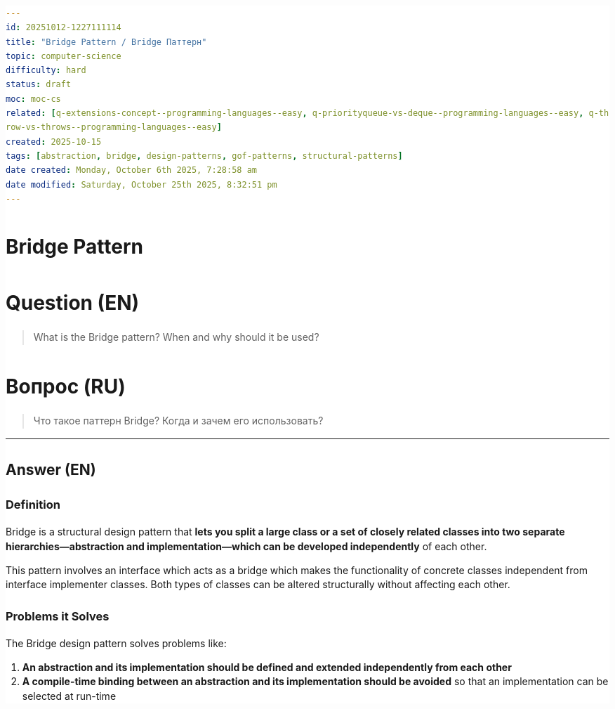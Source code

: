 ```yaml
---
id: 20251012-1227111114
title: "Bridge Pattern / Bridge Паттерн"
topic: computer-science
difficulty: hard
status: draft
moc: moc-cs
related: [q-extensions-concept--programming-languages--easy, q-priorityqueue-vs-deque--programming-languages--easy, q-throw-vs-throws--programming-languages--easy]
created: 2025-10-15
tags: [abstraction, bridge, design-patterns, gof-patterns, structural-patterns]
date created: Monday, October 6th 2025, 7:28:58 am
date modified: Saturday, October 25th 2025, 8:32:51 pm
---
```


# Bridge Pattern

# Question (EN)
> What is the Bridge pattern? When and why should it be used?

# Вопрос (RU)
> Что такое паттерн Bridge? Когда и зачем его использовать?

---

## Answer (EN)



### Definition


Bridge is a structural design pattern that **lets you split a large class or a set of closely related classes into two separate hierarchies—abstraction and implementation—which can be developed independently** of each other.

This pattern involves an interface which acts as a bridge which makes the functionality of concrete classes independent from interface implementer classes. Both types of classes can be altered structurally without affecting each other.

### Problems it Solves


The Bridge design pattern solves problems like:

1. **An abstraction and its implementation should be defined and extended independently from each other**
2. **A compile-time binding between an abstraction and its implementation should be avoided** so that an implementation can be selected at run-time
